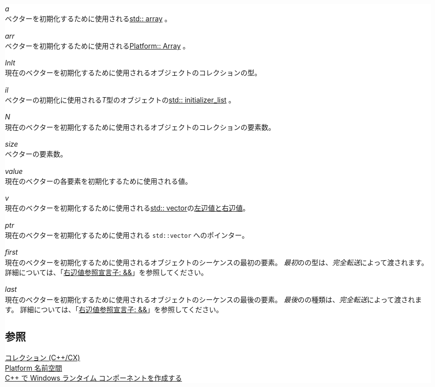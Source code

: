 *a*<br/>
ベクターを初期化するために使用される[std:: array](../standard-library/array-class-stl.md) 。

*arr*<br/>
ベクターを初期化するために使用される[Platform:: Array](../cppcx/platform-array-class.md) 。

*InIt*<br/>
現在のベクターを初期化するために使用されるオブジェクトのコレクションの型。

*il*<br/>
ベクターの初期化に使用される*T*型のオブジェクトの[std:: initializer_list](../standard-library/initializer-list-class.md) 。

*N*<br/>
現在のベクターを初期化するために使用されるオブジェクトのコレクションの要素数。

*size*<br/>
ベクターの要素数。

*value*<br/>
現在のベクターの各要素を初期化するために使用される値。

*v*<br/>
現在のベクターを初期化するために使用される[std:: vector](../standard-library/vector-class.md)の[左辺値と右辺値](../cpp/lvalues-and-rvalues-visual-cpp.md)。

*ptr*<br/>
現在のベクターを初期化するために使用される `std::vector` へのポインター。

*first*<br/>
現在のベクターを初期化するために使用されるオブジェクトのシーケンスの最初の要素。 *最初*のの型は、*完全転送*によって渡されます。 詳細については、「[右辺値参照宣言子: &&](../cpp/rvalue-reference-declarator-amp-amp.md)」を参照してください。

*last*<br/>
現在のベクターを初期化するために使用されるオブジェクトのシーケンスの最後の要素。 *最後*のの種類は、*完全転送*によって渡されます。 詳細については、「[右辺値参照宣言子: &&](../cpp/rvalue-reference-declarator-amp-amp.md)」を参照してください。

## <a name="see-also"></a>参照

[コレクション (C++/CX)](collections-c-cx.md)<br/>
[Platform 名前空間](platform-namespace-c-cx.md)<br/>
[C++ で Windows ランタイム コンポーネントを作成する](/windows/uwp/winrt-components/creating-windows-runtime-components-in-cpp)
